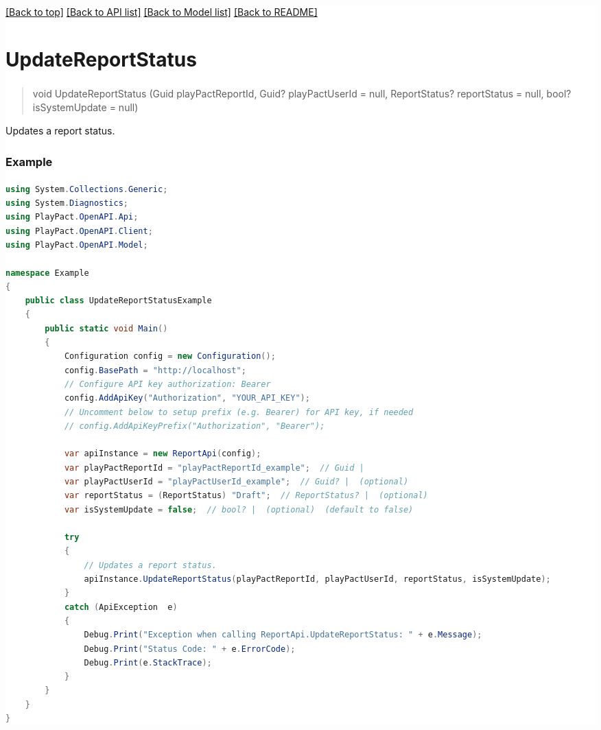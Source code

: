 [[Back to top]](#) [[Back to API list]](../README.md#documentation-for-api-endpoints) [[Back to Model list]](../README.md#documentation-for-models) [[Back to README]](../README.md)

<a id="updatereportstatus"></a>
# **UpdateReportStatus**
> void UpdateReportStatus (Guid playPactReportId, Guid? playPactUserId = null, ReportStatus? reportStatus = null, bool? isSystemUpdate = null)

Updates a report status.

### Example
```csharp
using System.Collections.Generic;
using System.Diagnostics;
using PlayPact.OpenAPI.Api;
using PlayPact.OpenAPI.Client;
using PlayPact.OpenAPI.Model;

namespace Example
{
    public class UpdateReportStatusExample
    {
        public static void Main()
        {
            Configuration config = new Configuration();
            config.BasePath = "http://localhost";
            // Configure API key authorization: Bearer
            config.AddApiKey("Authorization", "YOUR_API_KEY");
            // Uncomment below to setup prefix (e.g. Bearer) for API key, if needed
            // config.AddApiKeyPrefix("Authorization", "Bearer");

            var apiInstance = new ReportApi(config);
            var playPactReportId = "playPactReportId_example";  // Guid | 
            var playPactUserId = "playPactUserId_example";  // Guid? |  (optional) 
            var reportStatus = (ReportStatus) "Draft";  // ReportStatus? |  (optional) 
            var isSystemUpdate = false;  // bool? |  (optional)  (default to false)

            try
            {
                // Updates a report status.
                apiInstance.UpdateReportStatus(playPactReportId, playPactUserId, reportStatus, isSystemUpdate);
            }
            catch (ApiException  e)
            {
                Debug.Print("Exception when calling ReportApi.UpdateReportStatus: " + e.Message);
                Debug.Print("Status Code: " + e.ErrorCode);
                Debug.Print(e.StackTrace);
            }
        }
    }
}
```
